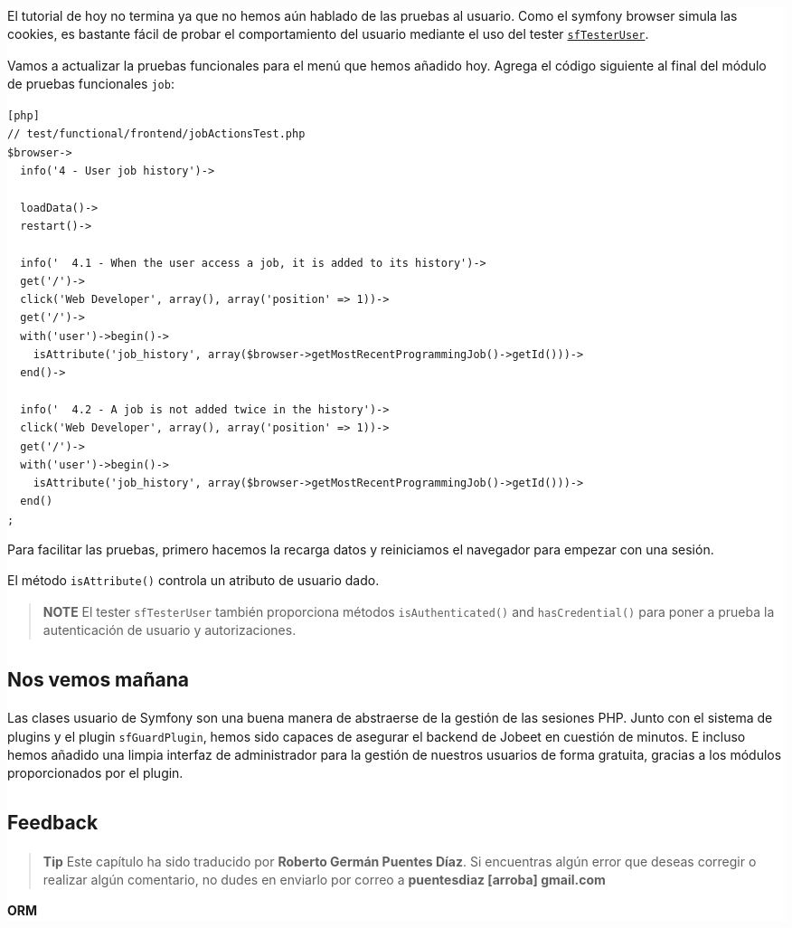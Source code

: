 El tutorial de hoy no termina ya que no hemos aún hablado de las pruebas al usuario.
Como el symfony browser simula las cookies, es bastante fácil de probar el comportamiento del usuario mediante el uso del tester
[`sfTesterUser`](http://symfony-project.org/api/1_4/sfTesterUser).

Vamos a actualizar la pruebas funcionales para el menú que hemos añadido hoy.
Agrega el código siguiente al final del módulo de pruebas funcionales `job`:

    [php]
    // test/functional/frontend/jobActionsTest.php
    $browser->
      info('4 - User job history')->

      loadData()->
      restart()->

      info('  4.1 - When the user access a job, it is added to its history')->
      get('/')->
      click('Web Developer', array(), array('position' => 1))->
      get('/')->
      with('user')->begin()->
        isAttribute('job_history', array($browser->getMostRecentProgrammingJob()->getId()))->
      end()->

      info('  4.2 - A job is not added twice in the history')->
      click('Web Developer', array(), array('position' => 1))->
      get('/')->
      with('user')->begin()->
        isAttribute('job_history', array($browser->getMostRecentProgrammingJob()->getId()))->
      end()
    ;

Para facilitar las pruebas, primero hacemos la recarga datos y reiniciamos el navegador para empezar con una sesión.

El método `isAttribute()` controla un atributo de usuario dado.

>**NOTE**
>El tester `sfTesterUser` también proporciona métodos `isAuthenticated()` and
>`hasCredential()` para poner a prueba la autenticación de usuario y autorizaciones.

Nos vemos mañana
----------------

Las clases usuario de Symfony son una buena manera de abstraerse de la gestión de las sesiones PHP. Junto con el sistema de plugins y el plugin `sfGuardPlugin`, hemos sido capaces de asegurar el backend de Jobeet en cuestión de minutos. E incluso hemos añadido una limpia interfaz de administrador para la gestión de nuestros usuarios de forma gratuita, gracias a los módulos proporcionados por el plugin.

Feedback
--------

>**Tip**
>Este capítulo ha sido traducido por **Roberto Germán Puentes Díaz**.
>Si encuentras algún error que deseas corregir o realizar algún comentario,
>no dudes en enviarlo por correo a **puentesdiaz [arroba] gmail.com**

__ORM__